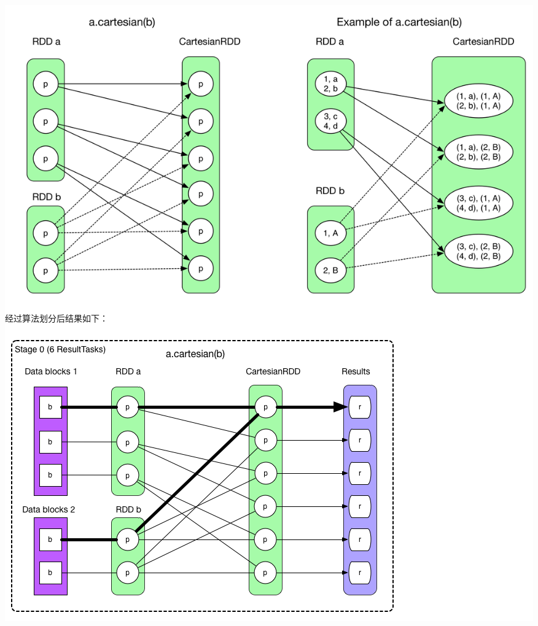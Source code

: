 ![cartesian](/img/blog/sparkinternal/Cartesian.png)

经过算法划分后结果如下：

![cartesian](/img/blog/sparkinternal/cartesianPipeline.png)
